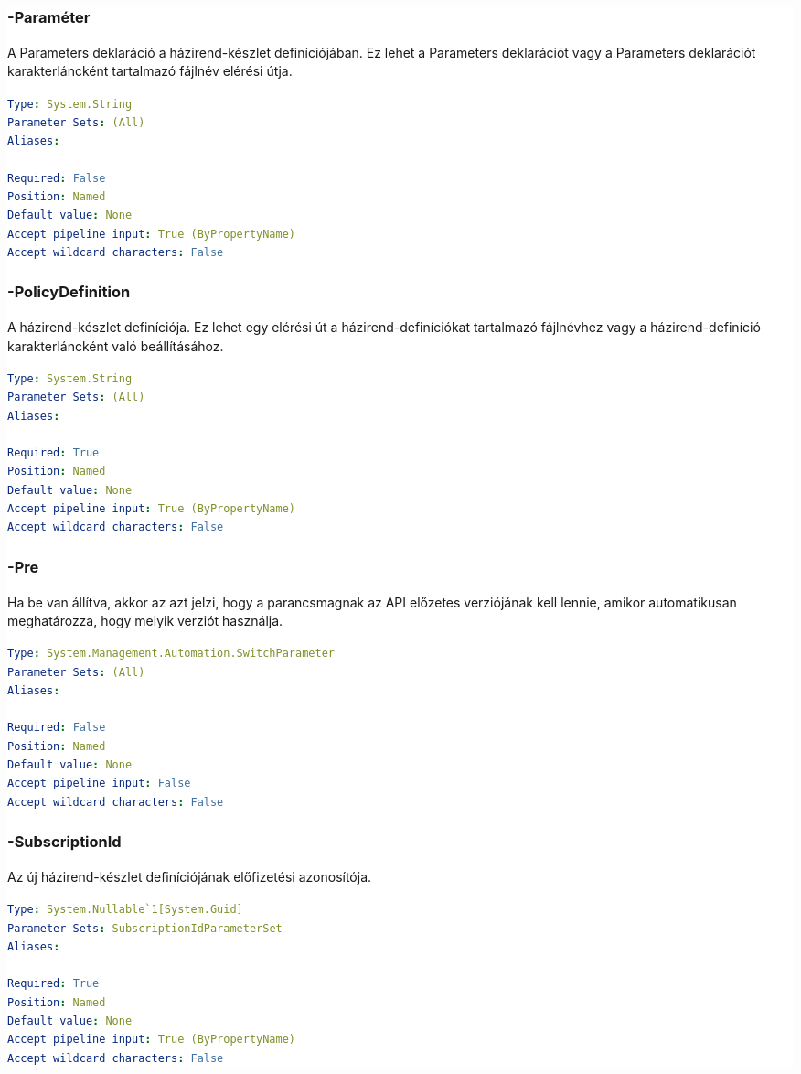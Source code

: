 ### -Paraméter
A Parameters deklaráció a házirend-készlet definíciójában.
Ez lehet a Parameters deklarációt vagy a Parameters deklarációt karakterláncként tartalmazó fájlnév elérési útja.

```yaml
Type: System.String
Parameter Sets: (All)
Aliases:

Required: False
Position: Named
Default value: None
Accept pipeline input: True (ByPropertyName)
Accept wildcard characters: False
```

### -PolicyDefinition
A házirend-készlet definíciója. Ez lehet egy elérési út a házirend-definíciókat tartalmazó fájlnévhez vagy a házirend-definíció karakterláncként való beállításához.

```yaml
Type: System.String
Parameter Sets: (All)
Aliases:

Required: True
Position: Named
Default value: None
Accept pipeline input: True (ByPropertyName)
Accept wildcard characters: False
```

### -Pre
Ha be van állítva, akkor az azt jelzi, hogy a parancsmagnak az API előzetes verziójának kell lennie, amikor automatikusan meghatározza, hogy melyik verziót használja.

```yaml
Type: System.Management.Automation.SwitchParameter
Parameter Sets: (All)
Aliases:

Required: False
Position: Named
Default value: None
Accept pipeline input: False
Accept wildcard characters: False
```

### -SubscriptionId
Az új házirend-készlet definíciójának előfizetési azonosítója.

```yaml
Type: System.Nullable`1[System.Guid]
Parameter Sets: SubscriptionIdParameterSet
Aliases:

Required: True
Position: Named
Default value: None
Accept pipeline input: True (ByPropertyName)
Accept wildcard characters: False
```
